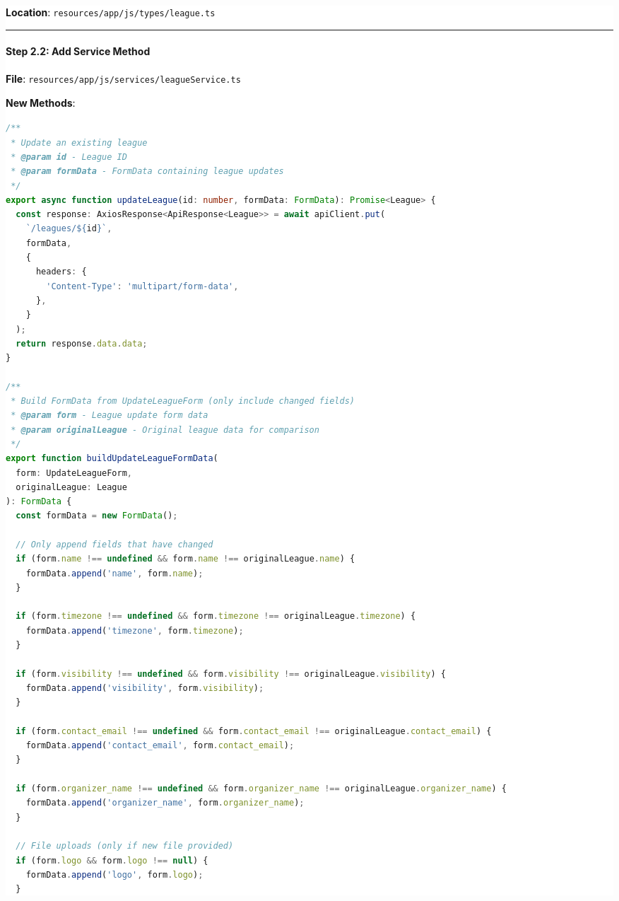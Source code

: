 **Location**: `resources/app/js/types/league.ts`

---

#### Step 2.2: Add Service Method
**File**: `resources/app/js/services/leagueService.ts`

**New Methods**:
```typescript
/**
 * Update an existing league
 * @param id - League ID
 * @param formData - FormData containing league updates
 */
export async function updateLeague(id: number, formData: FormData): Promise<League> {
  const response: AxiosResponse<ApiResponse<League>> = await apiClient.put(
    `/leagues/${id}`,
    formData,
    {
      headers: {
        'Content-Type': 'multipart/form-data',
      },
    }
  );
  return response.data.data;
}

/**
 * Build FormData from UpdateLeagueForm (only include changed fields)
 * @param form - League update form data
 * @param originalLeague - Original league data for comparison
 */
export function buildUpdateLeagueFormData(
  form: UpdateLeagueForm,
  originalLeague: League
): FormData {
  const formData = new FormData();

  // Only append fields that have changed
  if (form.name !== undefined && form.name !== originalLeague.name) {
    formData.append('name', form.name);
  }

  if (form.timezone !== undefined && form.timezone !== originalLeague.timezone) {
    formData.append('timezone', form.timezone);
  }

  if (form.visibility !== undefined && form.visibility !== originalLeague.visibility) {
    formData.append('visibility', form.visibility);
  }

  if (form.contact_email !== undefined && form.contact_email !== originalLeague.contact_email) {
    formData.append('contact_email', form.contact_email);
  }

  if (form.organizer_name !== undefined && form.organizer_name !== originalLeague.organizer_name) {
    formData.append('organizer_name', form.organizer_name);
  }

  // File uploads (only if new file provided)
  if (form.logo && form.logo !== null) {
    formData.append('logo', form.logo);
  }

```